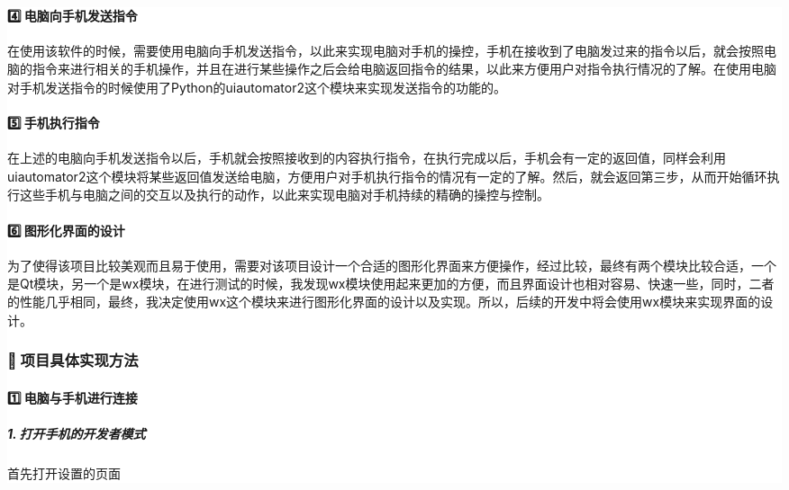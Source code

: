 
####   :four: 电脑向手机发送指令
在使用该软件的时候，需要使用电脑向手机发送指令，以此来实现电脑对手机的操控，手机在接收到了电脑发过来的指令以后，就会按照电脑的指令来进行相关的手机操作，并且在进行某些操作之后会给电脑返回指令的结果，以此来方便用户对指令执行情况的了解。在使用电脑对手机发送指令的时候使用了Python的uiautomator2这个模块来实现发送指令的功能的。

####   :five: 手机执行指令
在上述的电脑向手机发送指令以后，手机就会按照接收到的内容执行指令，在执行完成以后，手机会有一定的返回值，同样会利用uiautomator2这个模块将某些返回值发送给电脑，方便用户对手机执行指令的情况有一定的了解。然后，就会返回第三步，从而开始循环执行这些手机与电脑之间的交互以及执行的动作，以此来实现电脑对手机持续的精确的操控与控制。


####   :six: 图形化界面的设计
为了使得该项目比较美观而且易于使用，需要对该项目设计一个合适的图形化界面来方便操作，经过比较，最终有两个模块比较合适，一个是Qt模块，另一个是wx模块，在进行测试的时候，我发现wx模块使用起来更加的方便，而且界面设计也相对容易、快速一些，同时，二者的性能几乎相同，最终，我决定使用wx这个模块来进行图形化界面的设计以及实现。所以，后续的开发中将会使用wx模块来实现界面的设计。

###   :eyes: 项目具体实现方法

####   :one:  电脑与手机进行连接
#####  1. 打开手机的开发者模式
首先打开设置的页面